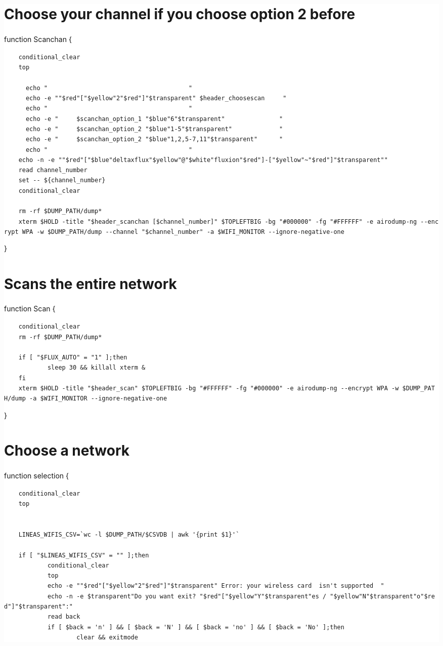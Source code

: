 # Choose your channel if you choose option 2 before
function Scanchan {

        conditional_clear
        top

          echo "                                       "
          echo -e ""$red"["$yellow"2"$red"]"$transparent" $header_choosescan     "
          echo "                                       "
          echo -e "     $scanchan_option_1 "$blue"6"$transparent"               "
          echo -e "     $scanchan_option_2 "$blue"1-5"$transparent"             "
          echo -e "     $scanchan_option_2 "$blue"1,2,5-7,11"$transparent"      "
          echo "                                       "
        echo -n -e ""$red"["$blue"deltaxflux"$yellow"@"$white"fluxion"$red"]-["$yellow"~"$red"]"$transparent""
        read channel_number
        set -- ${channel_number}
        conditional_clear

        rm -rf $DUMP_PATH/dump*
        xterm $HOLD -title "$header_scanchan [$channel_number]" $TOPLEFTBIG -bg "#000000" -fg "#FFFFFF" -e airodump-ng --encrypt WPA -w $DUMP_PATH/dump --channel "$channel_number" -a $WIFI_MONITOR --ignore-negative-one
}

# Scans the entire network
function Scan {

        conditional_clear
        rm -rf $DUMP_PATH/dump*

        if [ "$FLUX_AUTO" = "1" ];then
                sleep 30 && killall xterm &
        fi
        xterm $HOLD -title "$header_scan" $TOPLEFTBIG -bg "#FFFFFF" -fg "#000000" -e airodump-ng --encrypt WPA -w $DUMP_PATH/dump -a $WIFI_MONITOR --ignore-negative-one

}

# Choose a network
function selection {

        conditional_clear
        top


        LINEAS_WIFIS_CSV=`wc -l $DUMP_PATH/$CSVDB | awk '{print $1}'`

        if [ "$LINEAS_WIFIS_CSV" = "" ];then
                conditional_clear
                top
                echo -e ""$red"["$yellow"2"$red"]"$transparent" Error: your wireless card  isn't supported  "
                echo -n -e $transparent"Do you want exit? "$red"["$yellow"Y"$transparent"es / "$yellow"N"$transparent"o"$red"]"$transparent":"
                read back
                if [ $back = 'n' ] && [ $back = 'N' ] && [ $back = 'no' ] && [ $back = 'No' ];then
                        clear && exitmode
